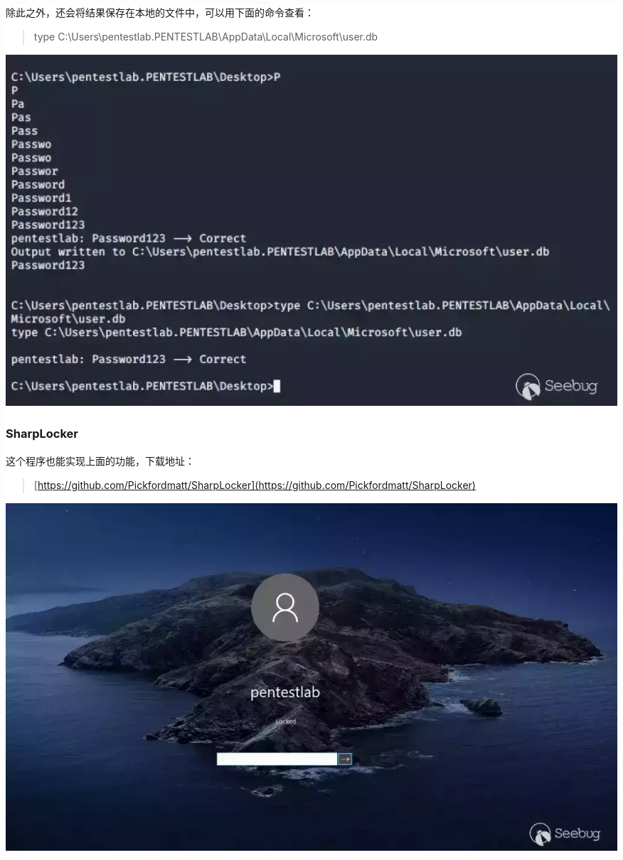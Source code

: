 除此之外，还会将结果保存在本地的文件中，可以用下面的命令查看：

> type C:\\Users\\pentestlab.PENTESTLAB\\AppData\\Local\\Microsoft\\user.db

![图片](assets/1710388646-0d1747df4287c4a229be4bff3270854c.webp)

### SharpLocker

这个程序也能实现上面的功能，下载地址：

> [https://github.com/Pickfordmatt/SharpLocker](https://github.com/Pickfordmatt/SharpLocker)

![图片](assets/1710388646-d5ec5bb9ae19bada9babf0e9dd2e8b26.webp)
